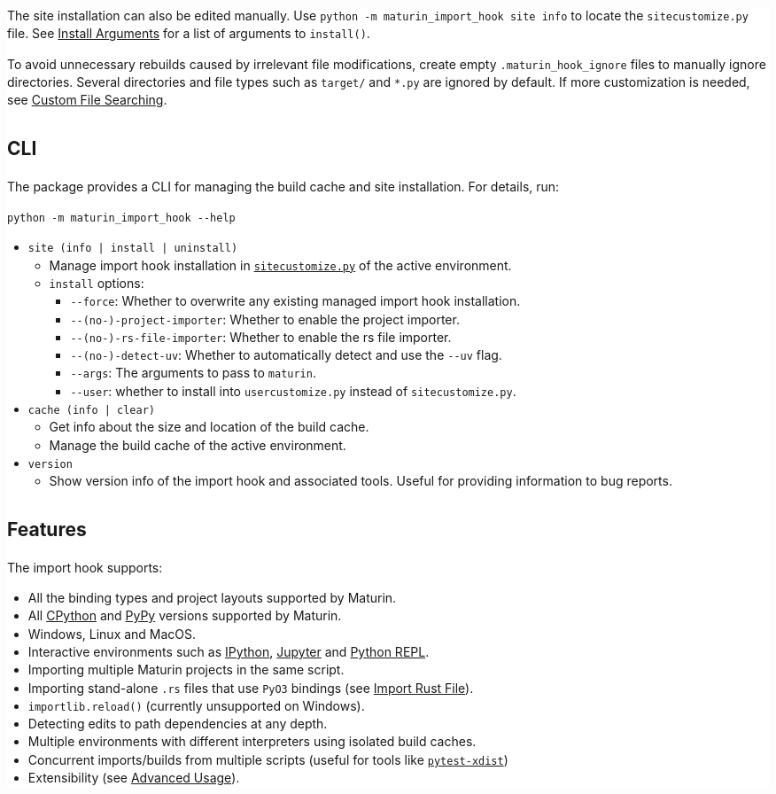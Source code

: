 The site installation can also be edited manually. Use `python -m maturin_import_hook site info` to locate the
`sitecustomize.py` file. See [Install Arguments](#install-arguments) for a list of arguments to `install()`.

To avoid unnecessary rebuilds caused by irrelevant file modifications, create empty `.maturin_hook_ignore` files to
manually ignore directories. Several directories and file types such as `target/` and `*.py` are ignored by default.
If more customization is needed, see [Custom File Searching](#custom-file-searching).

## CLI

The package provides a CLI for managing the build cache and site installation. For details, run:

```shell
python -m maturin_import_hook --help
```

* `site (info | install | uninstall)`
  * Manage import hook installation in [`sitecustomize.py`](#sitecustomize) of the
    active environment.
  * `install` options:
    * `--force`: Whether to overwrite any existing managed import hook installation.
    * `--(no-)-project-importer`: Whether to enable the project importer.
    * `--(no-)-rs-file-importer`: Whether to enable the rs file importer.
    * `--(no-)-detect-uv`: Whether to automatically detect and use the `--uv` flag.
    * `--args`: The arguments to pass to `maturin`.
    * `--user`: whether to install into `usercustomize.py` instead of `sitecustomize.py`.
* `cache (info | clear)`
  * Get info about the size and location of the build cache.
  * Manage the build cache of the active environment.
* `version`
  * Show version info of the import hook and associated tools. Useful for providing information to bug reports.


## Features

The import hook supports:

* All the binding types and project layouts supported by Maturin.
* All [CPython](https://www.python.org/) and [PyPy](https://pypy.org/) versions supported by Maturin.
* Windows, Linux and MacOS.
* Interactive environments such as [IPython](https://ipython.org/), [Jupyter](https://jupyter.org/) and
  [Python REPL](https://docs.python.org/3/tutorial/interpreter.html#interactive-mode).
* Importing multiple Maturin projects in the same script.
* Importing stand-alone `.rs` files that use `PyO3` bindings (see [Import Rust File](#import-rust-file)).
* `importlib.reload()` (currently unsupported on Windows).
* Detecting edits to path dependencies at any depth.
* Multiple environments with different interpreters using isolated build caches.
* Concurrent imports/builds from multiple scripts (useful for tools like [`pytest-xdist`](https://pypi.org/project/pytest-xdist/))
* Extensibility (see [Advanced Usage](#advanced-usage)).
